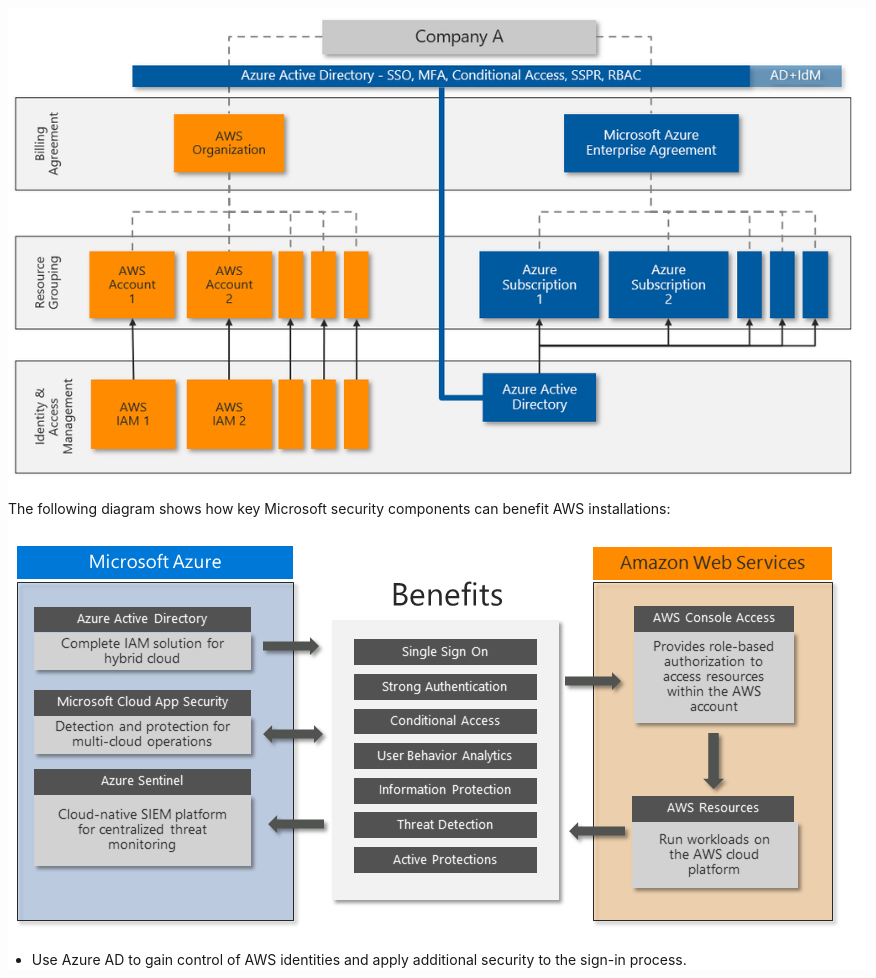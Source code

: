 ![Diagram showing AWS and Azure AD integration.](media/azure-aws-integration.png)

The following diagram shows how key Microsoft security components can benefit AWS installations:

![Diagram showing the benefits of implementing Azure security for AWS.](media/benefits.png)

- Use Azure AD to gain control of AWS identities and apply additional security to the sign-in process.
